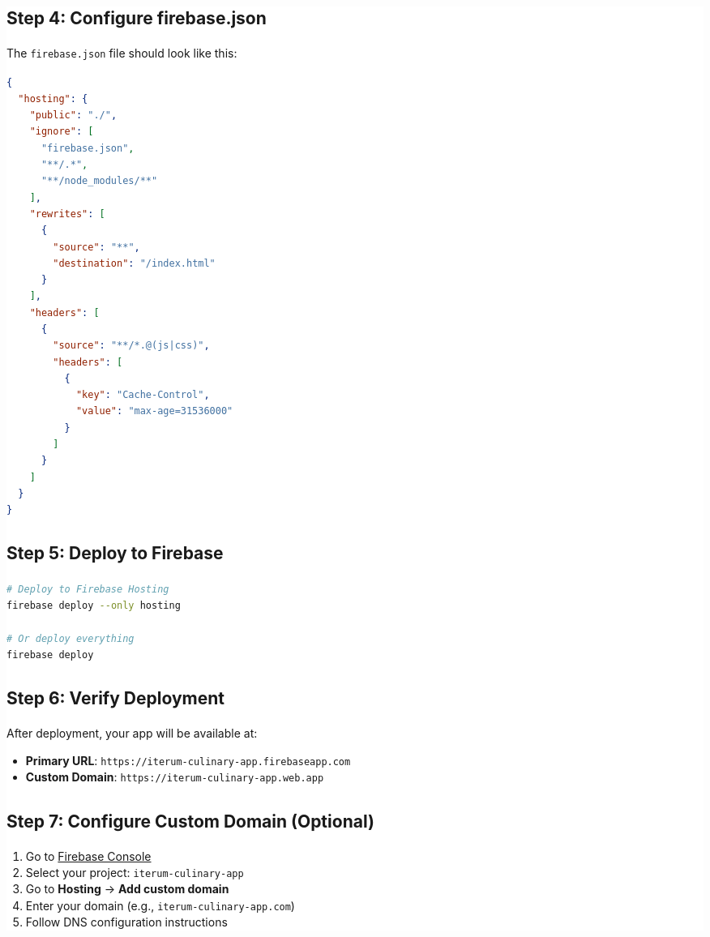 ## Step 4: Configure firebase.json
The `firebase.json` file should look like this:

```json
{
  "hosting": {
    "public": "./",
    "ignore": [
      "firebase.json",
      "**/.*",
      "**/node_modules/**"
    ],
    "rewrites": [
      {
        "source": "**",
        "destination": "/index.html"
      }
    ],
    "headers": [
      {
        "source": "**/*.@(js|css)",
        "headers": [
          {
            "key": "Cache-Control",
            "value": "max-age=31536000"
          }
        ]
      }
    ]
  }
}
```

## Step 5: Deploy to Firebase
```bash
# Deploy to Firebase Hosting
firebase deploy --only hosting

# Or deploy everything
firebase deploy
```

## Step 6: Verify Deployment
After deployment, your app will be available at:
- **Primary URL**: `https://iterum-culinary-app.firebaseapp.com`
- **Custom Domain**: `https://iterum-culinary-app.web.app`

## Step 7: Configure Custom Domain (Optional)
1. Go to [Firebase Console](https://console.firebase.google.com/)
2. Select your project: `iterum-culinary-app`
3. Go to **Hosting** → **Add custom domain**
4. Enter your domain (e.g., `iterum-culinary-app.com`)
5. Follow DNS configuration instructions
